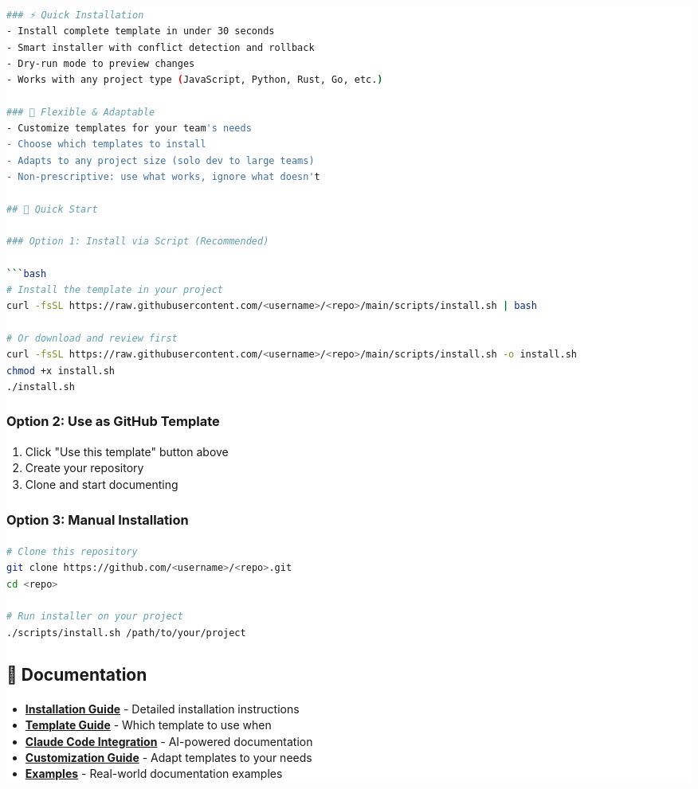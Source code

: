    ```bash
### ⚡ Quick Installation
- Install complete template in under 30 seconds
- Smart installer with conflict detection and rollback
- Dry-run mode to preview changes
- Works with any project type (JavaScript, Python, Rust, Go, etc.)

### 🔧 Flexible & Adaptable
- Customize templates for your team's needs
- Choose which templates to install
- Adapts to any project size (solo dev to large teams)
- Non-prescriptive: use what works, ignore what doesn't

## 🚀 Quick Start

### Option 1: Install via Script (Recommended)

```bash
# Install the template in your project
curl -fsSL https://raw.githubusercontent.com/<username>/<repo>/main/scripts/install.sh | bash

# Or download and review first
curl -fsSL https://raw.githubusercontent.com/<username>/<repo>/main/scripts/install.sh -o install.sh
chmod +x install.sh
./install.sh
```

### Option 2: Use as GitHub Template

1. Click "Use this template" button above
2. Create your repository
3. Clone and start documenting

### Option 3: Manual Installation

```bash
# Clone this repository
git clone https://github.com/<username>/<repo>.git
cd <repo>

# Run installer on your project
./scripts/install.sh /path/to/your/project
```

## 📖 Documentation

- **[Installation Guide](docs/installation.md)** - Detailed installation instructions
- **[Template Guide](docs/choosing-a-template.md)** - Which template to use when
- **[Claude Code Integration](docs/claude-integration.md)** - AI-powered documentation
- **[Customization Guide](docs/customization.md)** - Adapt templates to your needs
- **[Examples](docs/examples.md)** - Real-world documentation examples
